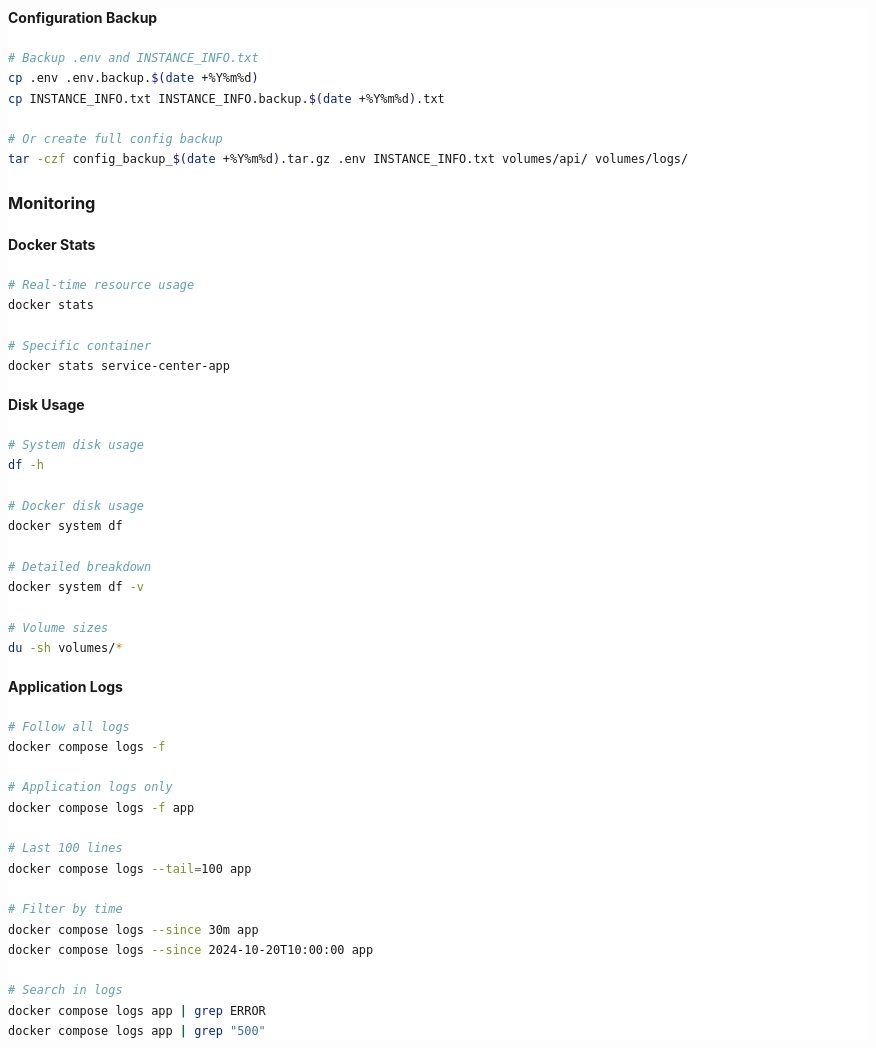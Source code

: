 #### Configuration Backup

```bash
# Backup .env and INSTANCE_INFO.txt
cp .env .env.backup.$(date +%Y%m%d)
cp INSTANCE_INFO.txt INSTANCE_INFO.backup.$(date +%Y%m%d).txt

# Or create full config backup
tar -czf config_backup_$(date +%Y%m%d).tar.gz .env INSTANCE_INFO.txt volumes/api/ volumes/logs/
```

### Monitoring

#### Docker Stats

```bash
# Real-time resource usage
docker stats

# Specific container
docker stats service-center-app
```

#### Disk Usage

```bash
# System disk usage
df -h

# Docker disk usage
docker system df

# Detailed breakdown
docker system df -v

# Volume sizes
du -sh volumes/*
```

#### Application Logs

```bash
# Follow all logs
docker compose logs -f

# Application logs only
docker compose logs -f app

# Last 100 lines
docker compose logs --tail=100 app

# Filter by time
docker compose logs --since 30m app
docker compose logs --since 2024-10-20T10:00:00 app

# Search in logs
docker compose logs app | grep ERROR
docker compose logs app | grep "500"
```
